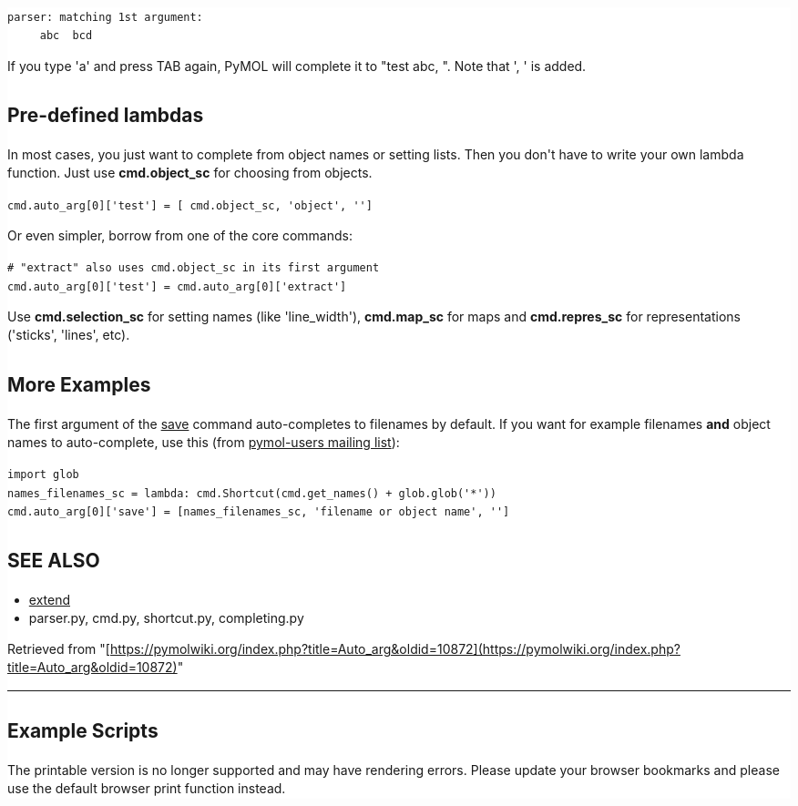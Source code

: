     
    parser: matching 1st argument:
         abc  bcd 
    

If you type 'a' and press TAB again, PyMOL will complete it to "test abc, ". Note that ', ' is added. 

## Pre-defined lambdas

In most cases, you just want to complete from object names or setting lists. Then you don't have to write your own lambda function. Just use **cmd.object_sc** for choosing from objects. 
    
    
    cmd.auto_arg[0]['test'] = [ cmd.object_sc, 'object', '']
    

Or even simpler, borrow from one of the core commands: 
    
    
    # "extract" also uses cmd.object_sc in its first argument
    cmd.auto_arg[0]['test'] = cmd.auto_arg[0]['extract']
    

Use **cmd.selection_sc** for setting names (like 'line_width'), **cmd.map_sc** for maps and **cmd.repres_sc** for representations ('sticks', 'lines', etc). 

## More Examples

The first argument of the [save](/index.php/Save "Save") command auto-completes to filenames by default. If you want for example filenames **and** object names to auto-complete, use this (from [pymol-users mailing list](http://www.mail-archive.com/pymol-users@lists.sourceforge.net/msg10950.html)): 
    
    
    import glob
    names_filenames_sc = lambda: cmd.Shortcut(cmd.get_names() + glob.glob('*'))
    cmd.auto_arg[0]['save'] = [names_filenames_sc, 'filename or object name', '']
    

## SEE ALSO

  * [extend](/index.php/Extend "Extend")
  * parser.py, cmd.py, shortcut.py, completing.py



Retrieved from "[https://pymolwiki.org/index.php?title=Auto_arg&oldid=10872](https://pymolwiki.org/index.php?title=Auto_arg&oldid=10872)"


---

## Example Scripts

The printable version is no longer supported and may have rendering errors. Please update your browser bookmarks and please use the default browser print function instead.
